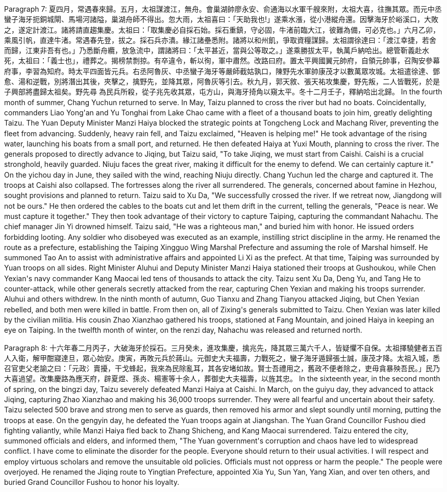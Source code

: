 Paragraph 7:
夏四月，常遇春來歸。五月，太祖謀渡江，無舟。會巢湖帥廖永安、俞通海以水軍千艘來附，太祖大喜，往撫其眾。而元中丞蠻子海牙扼銅城閘、馬場河諸隘，巢湖舟師不得出。忽大雨，太祖喜曰：「天助我也!」遂乘水漲，從小港縱舟還。因擊海牙於峪溪口，大敗之，遂定計渡江。諸將請直趨集慶。太祖曰：「取集慶必自採石始。採石重鎮，守必固，牛渚前臨大江，彼難為備，可必克也。」六月乙卯，乘風引帆，直達牛渚。常遇春先登，拔之。採石兵亦潰。緣江諸壘悉附。諸將以和州飢，爭取資糧謀歸。太祖謂徐達曰：「渡江幸捷，若舍而歸，江東非吾有也。」乃悉斷舟纜，放急流中，謂諸將曰：「太平甚近，當與公等取之。」遂乘勝拔太平，執萬戶納哈出。總管靳義赴水死，太祖曰：「義士也」，禮葬之。揭榜禁剽掠。有卒違令，斬以徇，軍中肅然。改路曰府。置太平興國翼元帥府，自領元帥事，召陶安參幕府事，李習為知府。時太平四面皆元兵。右丞阿魯灰、中丞蠻子海牙等嚴師截姑孰口，陳野先水軍帥康茂才以數萬眾攻城。太祖遣徐達、鄧愈、湯和逆戰，別將潛出其後，夾擊之，擒野先，並降其眾，阿魯灰等引去。秋九月，郭天敘、張天祐攻集慶，野先叛，二人皆戰死，於是子興部將盡歸太祖矣。野先尋 為民兵所殺，從子兆先收其眾，屯方山，與海牙掎角以窺太平。冬十二月壬子，釋納哈出北歸。
In the fourth month of summer, Chang Yuchun returned to serve. In May, Taizu planned to cross the river but had no boats. Coincidentally, commanders Liao Yong'an and Yu Tonghai from Lake Chao came with a fleet of a thousand boats to join him, greatly delighting Taizu. The Yuan Deputy Minister Manzi Haiya blocked the strategic points at Tongcheng Lock and Machang River, preventing the fleet from advancing. Suddenly, heavy rain fell, and Taizu exclaimed, "Heaven is helping me!" He took advantage of the rising water, launching his boats from a small port, and returned. He then defeated Haiya at Yuxi Mouth, planning to cross the river. The generals proposed to directly advance to Jiqing, but Taizu said, "To take Jiqing, we must start from Caishi. Caishi is a crucial stronghold, heavily guarded. Niuju faces the great river, making it difficult for the enemy to defend. We can certainly capture it." On the yichou day in June, they sailed with the wind, reaching Niuju directly. Chang Yuchun led the charge and captured it. The troops at Caishi also collapsed. The fortresses along the river all surrendered. The generals, concerned about famine in Hezhou, sought provisions and planned to return. Taizu said to Xu Da, "We successfully crossed the river. If we retreat now, Jiangdong will not be ours." He then ordered the cables to the boats cut and let them drift in the current, telling the generals, "Peace is near. We must capture it together." They then took advantage of their victory to capture Taiping, capturing the commandant Nahachu. The chief manager Jin Yi drowned himself. Taizu said, "He was a righteous man," and buried him with honor. He issued orders forbidding looting. Any soldier who disobeyed was executed as an example, instilling strict discipline in the army. He renamed the route as a prefecture, establishing the Taiping Xingguo Wing Marshal Prefecture and assuming the role of Marshal himself. He summoned Tao An to assist with administrative affairs and appointed Li Xi as the prefect. At that time, Taiping was surrounded by Yuan troops on all sides. Right Minister Aluhui and Deputy Minister Manzi Haiya stationed their troops at Gushoukou, while Chen Yexian's navy commander Kang Maocai led tens of thousands to attack the city. Taizu sent Xu Da, Deng Yu, and Tang He to counter-attack, while other generals secretly attacked from the rear, capturing Chen Yexian and making his troops surrender. Aluhui and others withdrew. In the ninth month of autumn, Guo Tianxu and Zhang Tianyou attacked Jiqing, but Chen Yexian rebelled, and both men were killed in battle. From then on, all of Zixing's generals submitted to Taizu. Chen Yexian was later killed by the civilian militia. His cousin Zhao Xianzhao gathered his troops, stationed at Fang Mountain, and joined Haiya in keeping an eye on Taiping. In the twelfth month of winter, on the renzi day, Nahachu was released and returned north.

Paragraph 8:
十六年春二月丙子，大破海牙於採石。三月癸未，進攻集慶，擒兆先，降其眾三萬六千人，皆疑懼不自保。太祖擇驍健者五百人入衛，解甲酣寢達旦，眾心始安。庚寅，再敗元兵於蔣山。元御史大夫福壽，力戰死之，蠻子海牙遁歸張士誠，康茂才降。太祖入城，悉召官吏父老諭之曰：「元政氵賣擾，干戈蜂起，我來為民除亂耳，其各安堵如故。賢士吾禮用之，舊政不便者除之，吏毋貪暴殃吾民。」民乃大喜過望。改集慶路為應天府，辟夏煜、孫炎、楊憲等十余人，葬御史大夫福壽，以旌其忠。
In the sixteenth year, in the second month of spring, on the bingzi day, Taizu severely defeated Manzi Haiya at Caishi. In March, on the guiyu day, they advanced to attack Jiqing, capturing Zhao Xianzhao and making his 36,000 troops surrender. They were all fearful and uncertain about their safety. Taizu selected 500 brave and strong men to serve as guards, then removed his armor and slept soundly until morning, putting the troops at ease. On the gengyin day, he defeated the Yuan troops again at Jiangshan. The Yuan Grand Councillor Fushou died fighting valiantly, while Manzi Haiya fled back to Zhang Shicheng, and Kang Maocai surrendered. Taizu entered the city, summoned officials and elders, and informed them, "The Yuan government's corruption and chaos have led to widespread conflict. I have come to eliminate the disorder for the people. Everyone should return to their usual activities. I will respect and employ virtuous scholars and remove the unsuitable old policies. Officials must not oppress or harm the people." The people were overjoyed. He renamed the Jiqing route to Yingtian Prefecture, appointed Xia Yu, Sun Yan, Yang Xian, and over ten others, and buried Grand Councillor Fushou to honor his loyalty.

